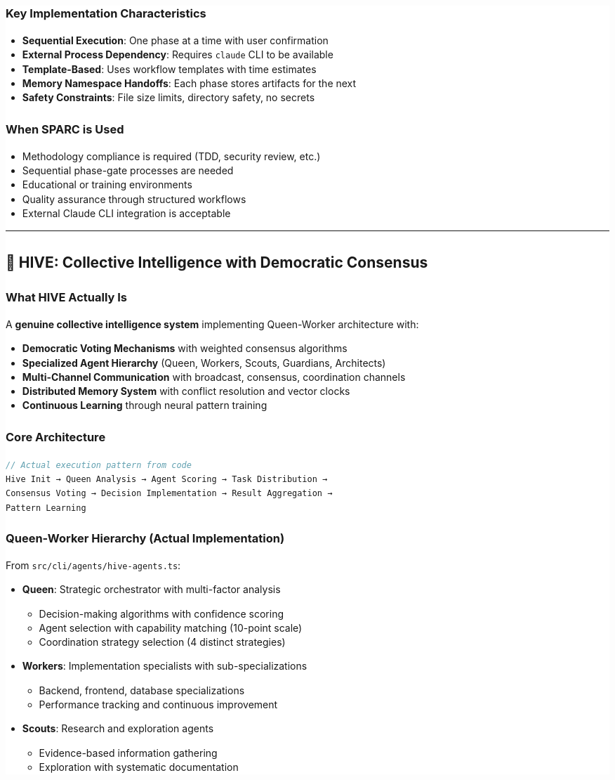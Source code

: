 ### **Key Implementation Characteristics**
- **Sequential Execution**: One phase at a time with user confirmation
- **External Process Dependency**: Requires `claude` CLI to be available
- **Template-Based**: Uses workflow templates with time estimates
- **Memory Namespace Handoffs**: Each phase stores artifacts for the next
- **Safety Constraints**: File size limits, directory safety, no secrets

### **When SPARC is Used**
- Methodology compliance is required (TDD, security review, etc.)
- Sequential phase-gate processes are needed
- Educational or training environments
- Quality assurance through structured workflows
- External Claude CLI integration is acceptable

---

## 🧠 **HIVE: Collective Intelligence with Democratic Consensus**

### **What HIVE Actually Is**
A **genuine collective intelligence system** implementing Queen-Worker architecture with:

- **Democratic Voting Mechanisms** with weighted consensus algorithms
- **Specialized Agent Hierarchy** (Queen, Workers, Scouts, Guardians, Architects)
- **Multi-Channel Communication** with broadcast, consensus, coordination channels
- **Distributed Memory System** with conflict resolution and vector clocks
- **Continuous Learning** through neural pattern training

### **Core Architecture**
```typescript
// Actual execution pattern from code
Hive Init → Queen Analysis → Agent Scoring → Task Distribution → 
Consensus Voting → Decision Implementation → Result Aggregation → 
Pattern Learning
```

### **Queen-Worker Hierarchy (Actual Implementation)**
From `src/cli/agents/hive-agents.ts`:

- **Queen**: Strategic orchestrator with multi-factor analysis
  - Decision-making algorithms with confidence scoring
  - Agent selection with capability matching (10-point scale)
  - Coordination strategy selection (4 distinct strategies)
  
- **Workers**: Implementation specialists with sub-specializations
  - Backend, frontend, database specializations
  - Performance tracking and continuous improvement
  
- **Scouts**: Research and exploration agents
  - Evidence-based information gathering
  - Exploration with systematic documentation
  